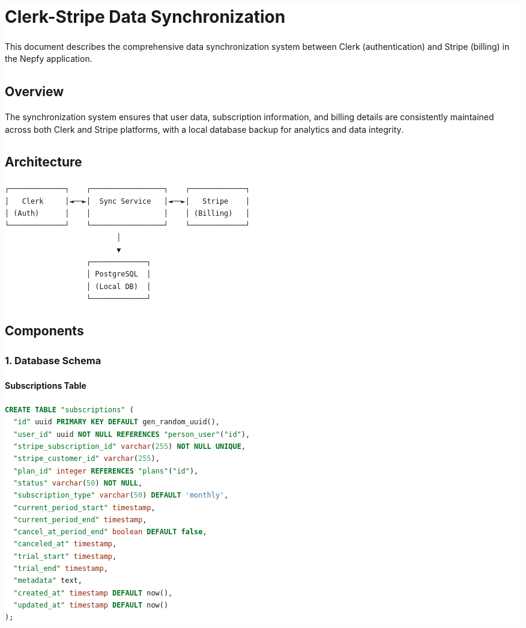 # Clerk-Stripe Data Synchronization

This document describes the comprehensive data synchronization system between Clerk (authentication) and Stripe (billing) in the Nepfy application.

## Overview

The synchronization system ensures that user data, subscription information, and billing details are consistently maintained across both Clerk and Stripe platforms, with a local database backup for analytics and data integrity.

## Architecture

```
┌─────────────┐    ┌─────────────────┐    ┌─────────────┐
│   Clerk     │◄──►│  Sync Service   │◄──►│   Stripe    │
│ (Auth)      │    │                 │    │ (Billing)   │
└─────────────┘    └─────────────────┘    └─────────────┘
                          │
                          ▼
                   ┌─────────────┐
                   │ PostgreSQL  │
                   │ (Local DB)  │
                   └─────────────┘
```

## Components

### 1. Database Schema

#### Subscriptions Table

```sql
CREATE TABLE "subscriptions" (
  "id" uuid PRIMARY KEY DEFAULT gen_random_uuid(),
  "user_id" uuid NOT NULL REFERENCES "person_user"("id"),
  "stripe_subscription_id" varchar(255) NOT NULL UNIQUE,
  "stripe_customer_id" varchar(255),
  "plan_id" integer REFERENCES "plans"("id"),
  "status" varchar(50) NOT NULL,
  "subscription_type" varchar(50) DEFAULT 'monthly',
  "current_period_start" timestamp,
  "current_period_end" timestamp,
  "cancel_at_period_end" boolean DEFAULT false,
  "canceled_at" timestamp,
  "trial_start" timestamp,
  "trial_end" timestamp,
  "metadata" text,
  "created_at" timestamp DEFAULT now(),
  "updated_at" timestamp DEFAULT now()
);
```
